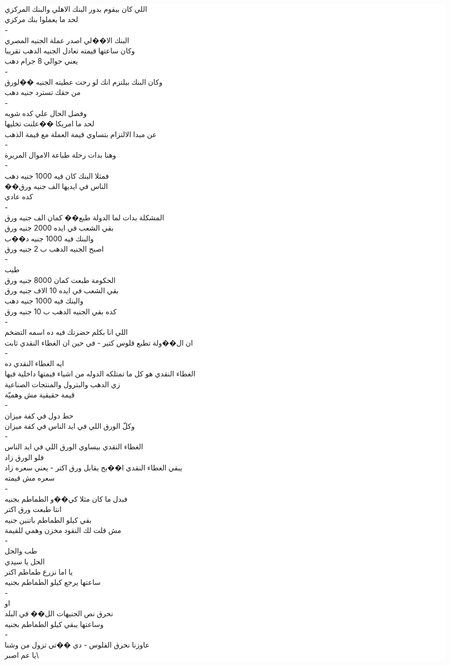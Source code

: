 اللي كان بيقوم بدور البنك الاهلي والبنك المركزي\
لحد ما يعملوا بنك مركزي\
-\
البنك الا��لي اصدر عملة الجنيه المصري\
وكان ساعتها قيمته تعادل الجنيه الدهب تقريبا\
يعني حوالي 8 جرام دهب\
-\
وكان البنك بيلتزم انك لو رحت عطيته الجنيه ��لورق\
من حقك تسترد جنيه دهب\
-\
وفضل الحال علي كده شويه\
لحد ما امريكا ��علنت تخليها\
عن مبدا الالتزام بتساوي قيمة العملة مع قيمة الذهب\
-\
وهنا بدات رحلة طباعة الاموال المريرة\
-\
فمثلا البنك كان فيه 1000 جنيه دهب\
��الناس في ايديها الف جنيه ورق\
كده عادي\
-\
المشكلة بدات لما الدولة طبع�� كمان الف جنيه ورق\
بقي الشعب في ايده 2000 جنيه ورق\
والبنك فيه 1000 جنيه د��ب\
اصبح الجنيه الدهب ب 2 جنيه ورق\
-\
طيب\
الحكومة طبعت كمان 8000 جنيه ورق\
بقي الشعب في ايده 10 الاف جنيه ورق\
والبنك فيه 1000 جنيه دهب\
كده بقي الجنيه الدهب ب 10 جنيه ورق\
-\
اللي انا بكلم حضرتك فيه ده اسمه التضخم\
ان ال��ولة تطبع فلوس كتير - في حين ان الغطاء النقدي ثابت\
-\
ايه الغطاء النقدي ده\
الغطاء النقدي هو كل ما تمتلكه الدوله من اشياء قيمتها داخلية
فيها\
زي الدهب والبترول والمنتجات الصناعية\
قيمة حقيقية مش وهميّة\
-\
حط دول في كفة ميزان\
وكلّ الورق اللي في ايد الناس في كفة ميزان\
-\
الغطاء النقدي بيساوي الورق اللي في ايد الناس\
فلو الورق زاد\
يبقي الغطاء النقدي ا��بح يقابل ورق اكتر - يعني سعره زاد\
سعره مش قيمته\
-\
فبدل ما كان مثلا كي��و الطماطم بجنيه\
انتا طبعت ورق اكتر\
بقي كيلو الطماطم باتنين جنيه\
مش قلت لك النقود مخزن وهمي للقيمة\
-\
طب والحل\
الحل يا سيدي\
يا اما نزرع طماطم اكتر\
ساعتها يرجع كيلو الطماطم بجنيه\
-\
او\
نحرق نص الجنيهات الل�� في البلد\
وساعتها يبقي كيلو الطماطم بجنيه\
-\
عاوزنا نحرق الفلوس - دي ��تي تزول من وشنا\
يا عم اصبر\